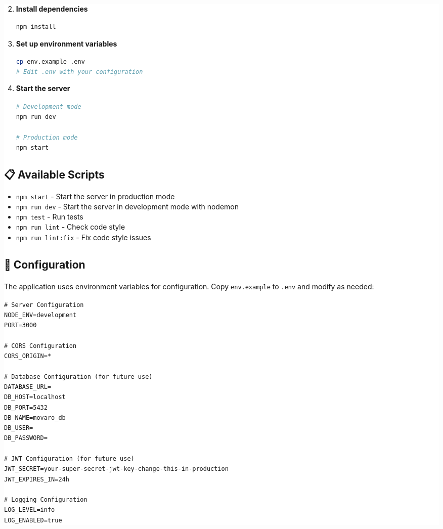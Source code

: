 2. **Install dependencies**
   ```bash
   npm install
   ```

3. **Set up environment variables**
   ```bash
   cp env.example .env
   # Edit .env with your configuration
   ```

4. **Start the server**
   ```bash
   # Development mode
   npm run dev
   
   # Production mode
   npm start
   ```

## 📋 Available Scripts

- `npm start` - Start the server in production mode
- `npm run dev` - Start the server in development mode with nodemon
- `npm test` - Run tests
- `npm run lint` - Check code style
- `npm run lint:fix` - Fix code style issues

## 🔧 Configuration

The application uses environment variables for configuration. Copy `env.example` to `.env` and modify as needed:

```env
# Server Configuration
NODE_ENV=development
PORT=3000

# CORS Configuration
CORS_ORIGIN=*

# Database Configuration (for future use)
DATABASE_URL=
DB_HOST=localhost
DB_PORT=5432
DB_NAME=movaro_db
DB_USER=
DB_PASSWORD=

# JWT Configuration (for future use)
JWT_SECRET=your-super-secret-jwt-key-change-this-in-production
JWT_EXPIRES_IN=24h

# Logging Configuration
LOG_LEVEL=info
LOG_ENABLED=true
```
